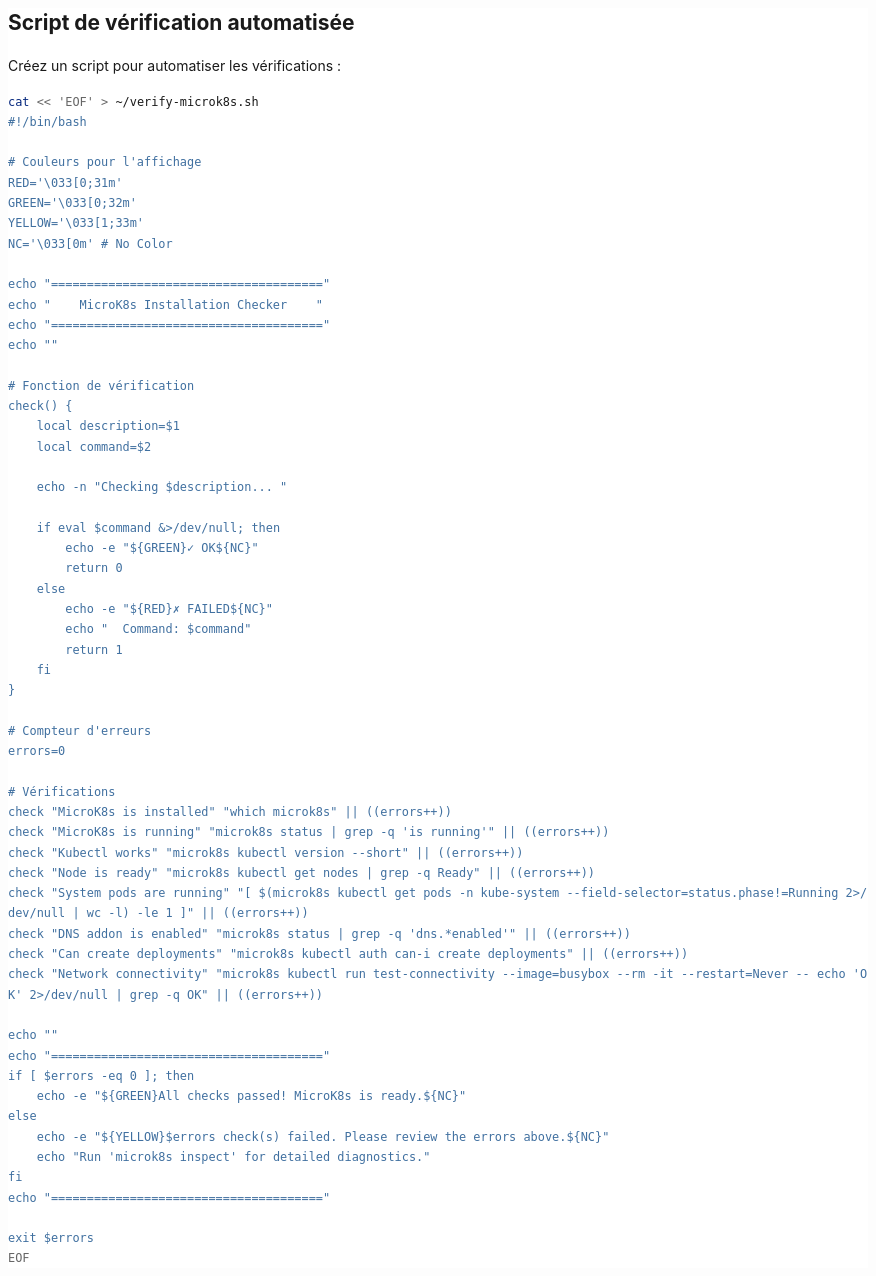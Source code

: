 ## Script de vérification automatisée

Créez un script pour automatiser les vérifications :

```bash
cat << 'EOF' > ~/verify-microk8s.sh
#!/bin/bash

# Couleurs pour l'affichage
RED='\033[0;31m'
GREEN='\033[0;32m'
YELLOW='\033[1;33m'
NC='\033[0m' # No Color

echo "======================================"
echo "    MicroK8s Installation Checker    "
echo "======================================"
echo ""

# Fonction de vérification
check() {
    local description=$1
    local command=$2

    echo -n "Checking $description... "

    if eval $command &>/dev/null; then
        echo -e "${GREEN}✓ OK${NC}"
        return 0
    else
        echo -e "${RED}✗ FAILED${NC}"
        echo "  Command: $command"
        return 1
    fi
}

# Compteur d'erreurs
errors=0

# Vérifications
check "MicroK8s is installed" "which microk8s" || ((errors++))
check "MicroK8s is running" "microk8s status | grep -q 'is running'" || ((errors++))
check "Kubectl works" "microk8s kubectl version --short" || ((errors++))
check "Node is ready" "microk8s kubectl get nodes | grep -q Ready" || ((errors++))
check "System pods are running" "[ $(microk8s kubectl get pods -n kube-system --field-selector=status.phase!=Running 2>/dev/null | wc -l) -le 1 ]" || ((errors++))
check "DNS addon is enabled" "microk8s status | grep -q 'dns.*enabled'" || ((errors++))
check "Can create deployments" "microk8s kubectl auth can-i create deployments" || ((errors++))
check "Network connectivity" "microk8s kubectl run test-connectivity --image=busybox --rm -it --restart=Never -- echo 'OK' 2>/dev/null | grep -q OK" || ((errors++))

echo ""
echo "======================================"
if [ $errors -eq 0 ]; then
    echo -e "${GREEN}All checks passed! MicroK8s is ready.${NC}"
else
    echo -e "${YELLOW}$errors check(s) failed. Please review the errors above.${NC}"
    echo "Run 'microk8s inspect' for detailed diagnostics."
fi
echo "======================================"

exit $errors
EOF

```